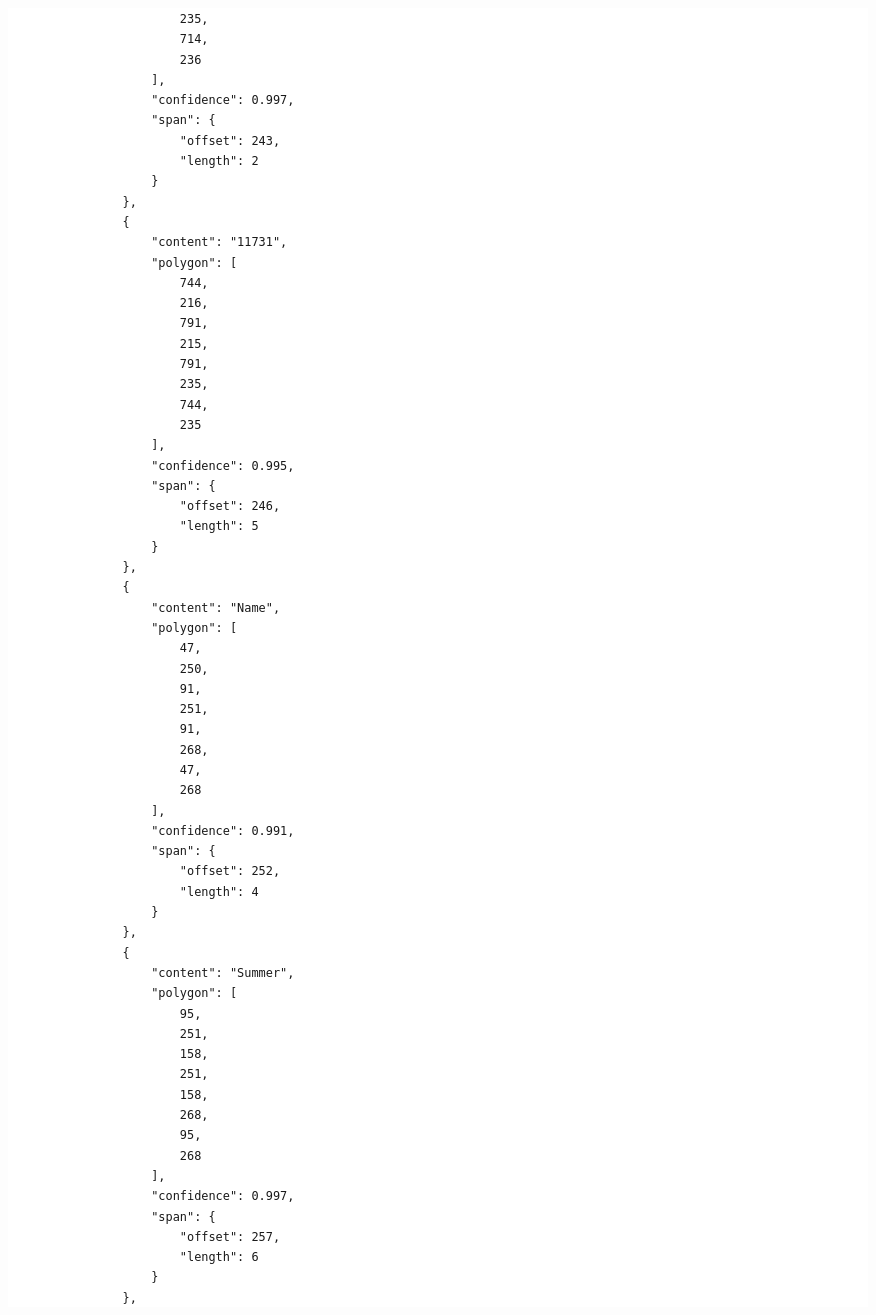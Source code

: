                             235,
                            714,
                            236
                        ],
                        "confidence": 0.997,
                        "span": {
                            "offset": 243,
                            "length": 2
                        }
                    },
                    {
                        "content": "11731",
                        "polygon": [
                            744,
                            216,
                            791,
                            215,
                            791,
                            235,
                            744,
                            235
                        ],
                        "confidence": 0.995,
                        "span": {
                            "offset": 246,
                            "length": 5
                        }
                    },
                    {
                        "content": "Name",
                        "polygon": [
                            47,
                            250,
                            91,
                            251,
                            91,
                            268,
                            47,
                            268
                        ],
                        "confidence": 0.991,
                        "span": {
                            "offset": 252,
                            "length": 4
                        }
                    },
                    {
                        "content": "Summer",
                        "polygon": [
                            95,
                            251,
                            158,
                            251,
                            158,
                            268,
                            95,
                            268
                        ],
                        "confidence": 0.997,
                        "span": {
                            "offset": 257,
                            "length": 6
                        }
                    },